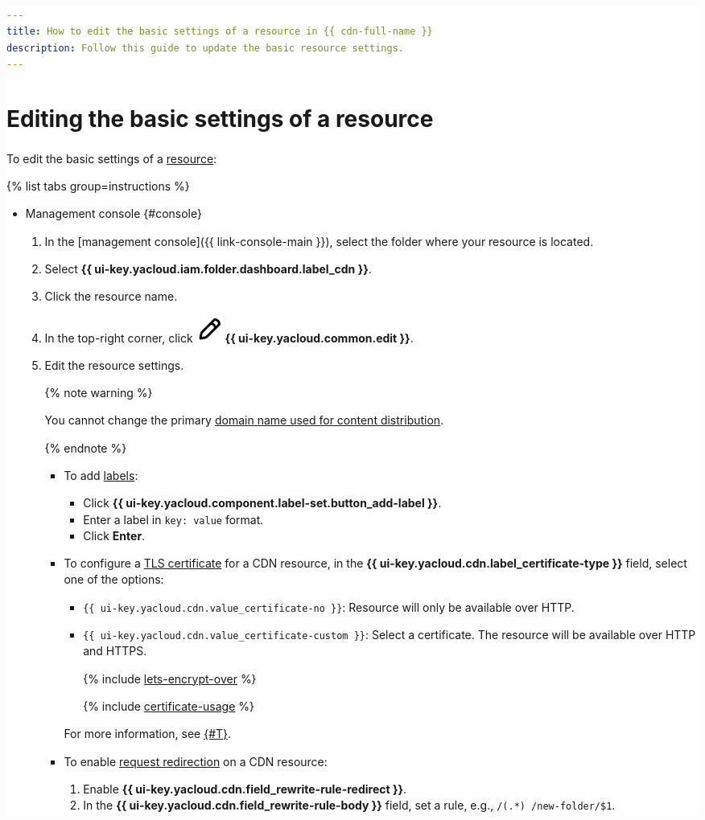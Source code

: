 ```yaml
---
title: How to edit the basic settings of a resource in {{ cdn-full-name }}
description: Follow this guide to update the basic resource settings.
---
```


# Editing the basic settings of a resource

To edit the basic settings of a [resource](../../concepts/resource.md):

{% list tabs group=instructions %}

- Management console {#console}

  1. In the [management console]({{ link-console-main }}), select the folder where your resource is located.

  1. Select **{{ ui-key.yacloud.iam.folder.dashboard.label_cdn }}**.

  1. Click the resource name.

  1. In the top-right corner, click ![image](../../../_assets/console-icons/pencil.svg) **{{ ui-key.yacloud.common.edit }}**.

  1. Edit the resource settings.

      {% note warning %}

      You cannot change the primary [domain name used for content distribution](../../concepts/resource.md#hostnames).

      {% endnote %}

      * To add [labels](../../concepts/labels.md):

          * Click **{{ ui-key.yacloud.component.label-set.button_add-label }}**.
          * Enter a label in `key: value` format.
          * Click **Enter**.

      * To configure a [TLS certificate](../../concepts/clients-to-servers-tls.md) for a CDN resource, in the **{{ ui-key.yacloud.cdn.label_certificate-type }}** field, select one of the options:

          * `{{ ui-key.yacloud.cdn.value_certificate-no }}`: Resource will only be available over HTTP.


          * `{{ ui-key.yacloud.cdn.value_certificate-custom }}`: Select a certificate. The resource will be available over HTTP and HTTPS.

              {% include [lets-encrypt-over](../../../_includes/cdn/lets-encrypt-over.md) %}

              {% include [certificate-usage](../../../_includes/cdn/certificate-usage.md) %}

          For more information, see [{#T}](../../concepts/clients-to-servers-tls.md).

      * To enable [request redirection](../../concepts/http-rewrite.md) on a CDN resource:

          1. Enable **{{ ui-key.yacloud.cdn.field_rewrite-rule-redirect }}**.
          1. In the **{{ ui-key.yacloud.cdn.field_rewrite-rule-body }}** field, set a rule, e.g., `/(.*) /new-folder/$1`.
